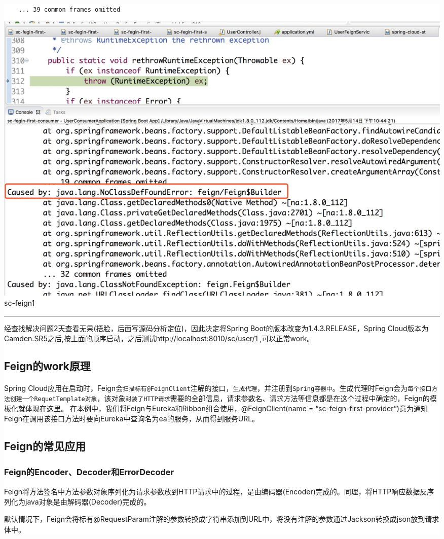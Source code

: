 ```
	... 39 common frames omitted
```

[![sc-feign1](image-201804082152/sc-feign1.png)](http://xujin.org/images/sc-study/sc-feign1.png)sc-feign1

------

经查找解决问题2天查看无果(捂脸，后面写源码分析定位)，因此决定将Spring Boot的版本改变为1.4.3.RELEASE，Spring Cloud版本为Camden.SR5之后,按上面的顺序启动，之后测试<http://localhost:8010/sc/user/1> ,可以正常work。

## Feign的work原理

Spring Cloud应用在启动时，Feign会`扫描标有@FeignClient`注解的接口，`生成代理`，并注册到`Spring容器中`。生成代理时Feign会为`每个接口方法创建一个RequetTemplate对象`，该对象`封装了HTTP请求`需要的全部信息，请求参数名、请求方法等信息都是在这个过程中确定的，Feign的模板化就体现在这里。
在本例中，我们将Feign与Eureka和Ribbon组合使用，@FeignClient(name = “sc-feign-first-provider”)意为通知Feign在调用该接口方法时要向Eureka中查询名为ea的服务，从而得到服务URL。

## Feign的常见应用

### Feign的Encoder、Decoder和ErrorDecoder

Feign将方法签名中方法参数对象序列化为请求参数放到HTTP请求中的过程，是由编码器(Encoder)完成的。同理，将HTTP响应数据反序列化为java对象是由解码器(Decoder)完成的。

默认情况下，Feign会将标有@RequestParam注解的参数转换成字符串添加到URL中，将没有注解的参数通过Jackson转换成json放到请求体中。
